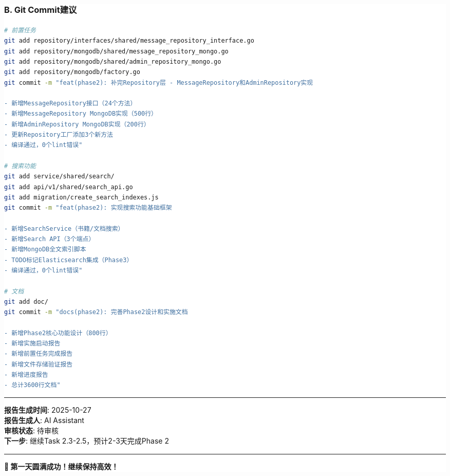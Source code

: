 ### B. Git Commit建议

```bash
# 前置任务
git add repository/interfaces/shared/message_repository_interface.go
git add repository/mongodb/shared/message_repository_mongo.go
git add repository/mongodb/shared/admin_repository_mongo.go
git add repository/mongodb/factory.go
git commit -m "feat(phase2): 补完Repository层 - MessageRepository和AdminRepository实现

- 新增MessageRepository接口（24个方法）
- 新增MessageRepository MongoDB实现（500行）
- 新增AdminRepository MongoDB实现（200行）
- 更新Repository工厂添加3个新方法
- 编译通过，0个lint错误"

# 搜索功能
git add service/shared/search/
git add api/v1/shared/search_api.go
git add migration/create_search_indexes.js
git commit -m "feat(phase2): 实现搜索功能基础框架

- 新增SearchService（书籍/文档搜索）
- 新增Search API（3个端点）
- 新增MongoDB全文索引脚本
- TODO标记Elasticsearch集成（Phase3）
- 编译通过，0个lint错误"

# 文档
git add doc/
git commit -m "docs(phase2): 完善Phase2设计和实施文档

- 新增Phase2核心功能设计（800行）
- 新增实施启动报告
- 新增前置任务完成报告
- 新增文件存储验证报告
- 新增进度报告
- 总计3600行文档"
```

---

**报告生成时间**: 2025-10-27  
**报告生成人**: AI Assistant  
**审核状态**: 待审核  
**下一步**: 继续Task 2.3-2.5，预计2-3天完成Phase 2

---

**🎉 第一天圆满成功！继续保持高效！**

